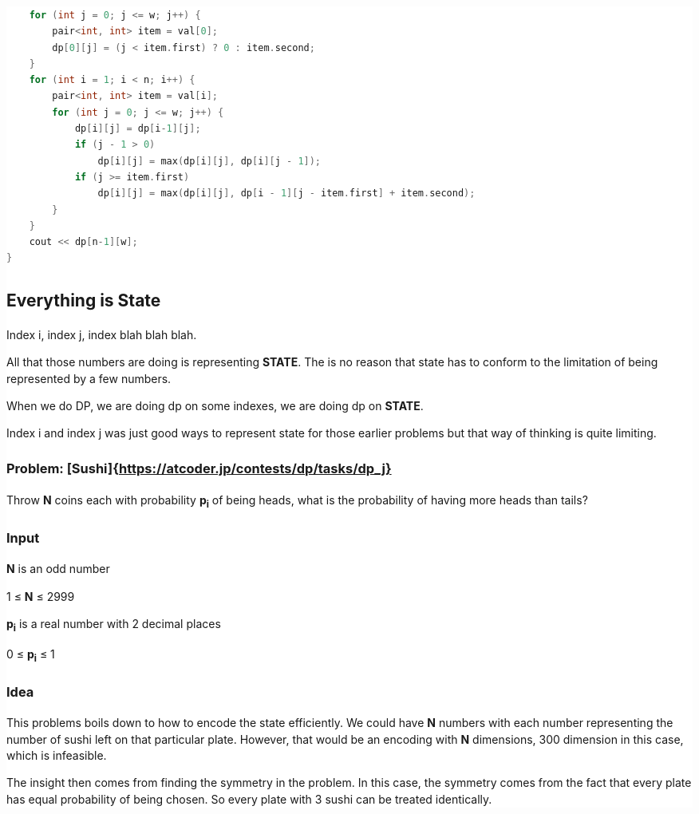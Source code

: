 ``` c++
    for (int j = 0; j <= w; j++) {
        pair<int, int> item = val[0];
        dp[0][j] = (j < item.first) ? 0 : item.second;
    }
    for (int i = 1; i < n; i++) {
        pair<int, int> item = val[i];
        for (int j = 0; j <= w; j++) {
            dp[i][j] = dp[i-1][j];
            if (j - 1 > 0) 
                dp[i][j] = max(dp[i][j], dp[i][j - 1]);
            if (j >= item.first) 
                dp[i][j] = max(dp[i][j], dp[i - 1][j - item.first] + item.second);
        }
    }
    cout << dp[n-1][w];
}
```



## Everything is State

Index i, index j, index blah blah blah. 

All that those numbers are doing is representing **STATE**. The is no reason that state has to conform to the limitation of being represented by a few numbers. 

When we do DP, we are doing dp on some indexes, we are doing dp on **STATE**. 

Index i and index j was just good ways to represent state for those earlier problems but that way of thinking is quite limiting.

### Problem: [Sushi]{https://atcoder.jp/contests/dp/tasks/dp_j}

Throw **N** coins each with probability **p<sub>i</sub>** of being heads, what is the probability of having more heads than tails?

### Input 

**N** is an odd number

1 &le; **N** &le; 2999

**p<sub>i</sub>** is a real number with 2 decimal places

0 &le; **p<sub>i</sub>** &le; 1

### Idea

This problems boils down to how to encode the state efficiently. We could have **N** numbers with each number representing the number of sushi left on that particular plate. However, that would be an encoding with **N** dimensions, 300 dimension in this case, which is infeasible. 

The insight then comes from finding the symmetry in the problem. In this case, the symmetry comes from the fact that every plate has equal probability of being chosen. So every plate with 3 sushi can be treated identically. 
